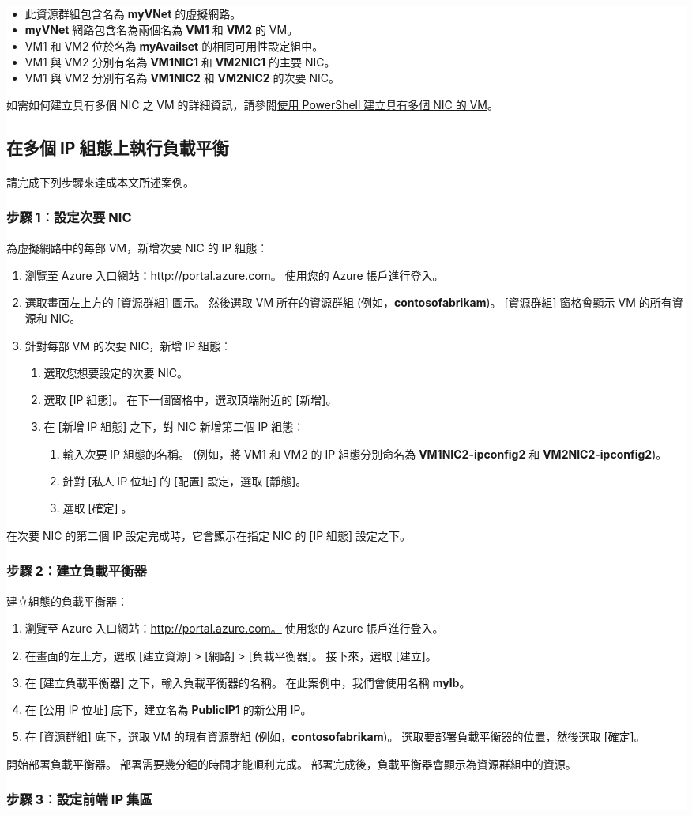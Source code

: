 - 此資源群組包含名為 **myVNet** 的虛擬網路。
- **myVNet** 網路包含名為兩個名為 **VM1** 和 **VM2** 的 VM。
- VM1 和 VM2 位於名為 **myAvailset** 的相同可用性設定組中。 
- VM1 與 VM2 分別有名為 **VM1NIC1** 和 **VM2NIC1** 的主要 NIC。 
- VM1 與 VM2 分別有名為 **VM1NIC2** 和 **VM2NIC2** 的次要 NIC。

如需如何建立具有多個 NIC 之 VM 的詳細資訊，請參閱[使用 PowerShell 建立具有多個 NIC 的 VM](../virtual-machines/windows/multiple-nics.md)。

## <a name="perform-load-balancing-on-multiple-ip-configurations"></a>在多個 IP 組態上執行負載平衡

請完成下列步驟來達成本文所述案例。

### <a name="step-1-configure-the-secondary-nics"></a>步驟 1︰設定次要 NIC

為虛擬網路中的每部 VM，新增次要 NIC 的 IP 組態︰  

1. 瀏覽至 Azure 入口網站：http://portal.azure.com。 使用您的 Azure 帳戶進行登入。

2. 選取畫面左上方的 [資源群組] 圖示。 然後選取 VM 所在的資源群組 (例如，**contosofabrikam**)。 [資源群組] 窗格會顯示 VM 的所有資源和 NIC。

3. 針對每部 VM 的次要 NIC，新增 IP 組態︰

    1. 選取您想要設定的次要 NIC。
    
    2. 選取 [IP 組態]。 在下一個窗格中，選取頂端附近的 [新增]。

    3. 在 [新增 IP 組態] 之下，對 NIC 新增第二個 IP 組態︰ 

        1. 輸入次要 IP 組態的名稱。 (例如，將 VM1 和 VM2 的 IP 組態分別命名為 **VM1NIC2-ipconfig2** 和 **VM2NIC2-ipconfig2**)。

        2. 針對 [私人 IP 位址] 的 [配置] 設定，選取 [靜態]。

        3. 選取 [確定] 。

在次要 NIC 的第二個 IP 設定完成時，它會顯示在指定 NIC 的 [IP 組態] 設定之下。

### <a name="step-2-create-the-load-balancer"></a>步驟 2：建立負載平衡器

建立組態的負載平衡器：

1. 瀏覽至 Azure 入口網站：http://portal.azure.com。 使用您的 Azure 帳戶進行登入。

2. 在畫面的左上方，選取 [建立資源] > [網路] > [負載平衡器]。 接下來，選取 [建立]。

3. 在 [建立負載平衡器] 之下，輸入負載平衡器的名稱。 在此案例中，我們會使用名稱 **mylb**。

4. 在 [公用 IP 位址] 底下，建立名為 **PublicIP1** 的新公用 IP。

5. 在 [資源群組] 底下，選取 VM 的現有資源群組 (例如，**contosofabrikam**)。 選取要部署負載平衡器的位置，然後選取 [確定]。

開始部署負載平衡器。 部署需要幾分鐘的時間才能順利完成。 部署完成後，負載平衡器會顯示為資源群組中的資源。

### <a name="step-3-configure-the-front-end-ip-pool"></a>步驟 3︰設定前端 IP 集區

